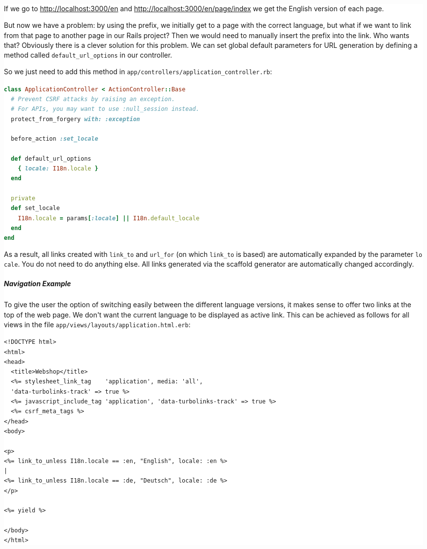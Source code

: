 If we go to <http://localhost:3000/en> and
<http://localhost:3000/en/page/index> we get the English version of each page.

But now we have a problem: by using the prefix, we initially get to a page
with the correct language, but what if we want to link from that page to
another page in our Rails project? Then we would need to manually insert the
prefix into the link. Who wants that? Obviously there is a clever solution for
this problem. We can set global default parameters for URL generation by
defining a method called `default_url_options` in our controller.

So we just need to add this method in
`app/controllers/application_controller.rb`:

```ruby
class ApplicationController < ActionController::Base
  # Prevent CSRF attacks by raising an exception.
  # For APIs, you may want to use :null_session instead.
  protect_from_forgery with: :exception

  before_action :set_locale

  def default_url_options
    { locale: I18n.locale }
  end
   
  private
  def set_locale
    I18n.locale = params[:locale] || I18n.default_locale
  end
end
```

As a result, all links created with `link_to` and `url_for` (on which
`link_to` is based) are automatically expanded by the parameter `locale`.  You
do not need to do anything else. All links generated via the scaffold
generator are automatically changed accordingly.

##### Navigation Example

To give the user the option of switching easily between the different language
versions, it makes sense to offer two links at the top of the web page. We
don't want the current language to be displayed as active link. This can be
achieved as follows for all views in the file
`app/views/layouts/application.html.erb`:

```erb
<!DOCTYPE html>
<html>
<head>
  <title>Webshop</title>
  <%= stylesheet_link_tag    'application', media: 'all',
  'data-turbolinks-track' => true %>
  <%= javascript_include_tag 'application', 'data-turbolinks-track' => true %>
  <%= csrf_meta_tags %>
</head>
<body>

<p>
<%= link_to_unless I18n.locale == :en, "English", locale: :en %>
|
<%= link_to_unless I18n.locale == :de, "Deutsch", locale: :de %>
</p>

<%= yield %>

</body>
</html>
```